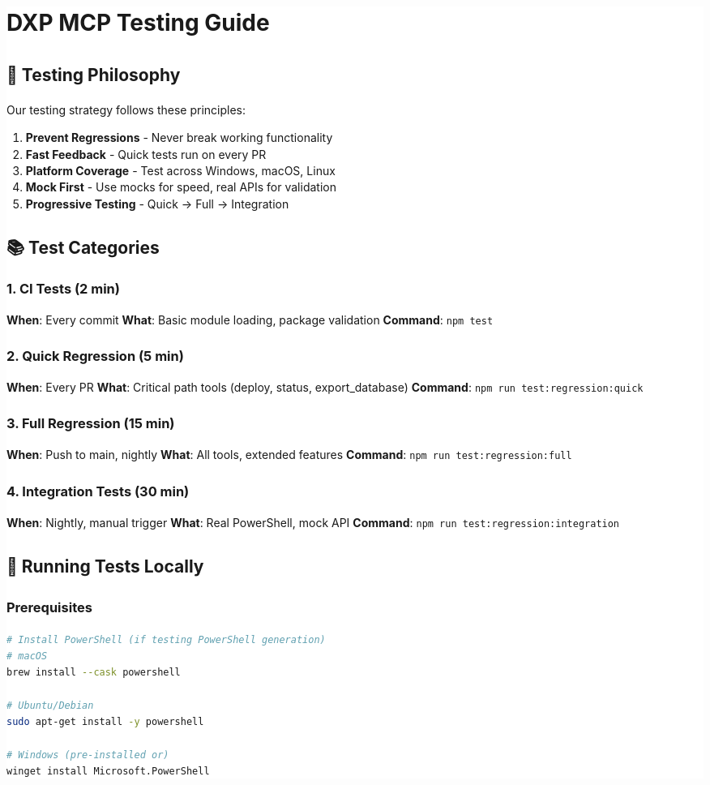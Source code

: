 # DXP MCP Testing Guide

## 🎯 Testing Philosophy

Our testing strategy follows these principles:
1. **Prevent Regressions** - Never break working functionality
2. **Fast Feedback** - Quick tests run on every PR
3. **Platform Coverage** - Test across Windows, macOS, Linux
4. **Mock First** - Use mocks for speed, real APIs for validation
5. **Progressive Testing** - Quick → Full → Integration

## 📚 Test Categories

### 1. CI Tests (2 min)
**When**: Every commit
**What**: Basic module loading, package validation
**Command**: `npm test`

### 2. Quick Regression (5 min)
**When**: Every PR
**What**: Critical path tools (deploy, status, export_database)
**Command**: `npm run test:regression:quick`

### 3. Full Regression (15 min)
**When**: Push to main, nightly
**What**: All tools, extended features
**Command**: `npm run test:regression:full`

### 4. Integration Tests (30 min)
**When**: Nightly, manual trigger
**What**: Real PowerShell, mock API
**Command**: `npm run test:regression:integration`

## 🏃 Running Tests Locally

### Prerequisites
```bash
# Install PowerShell (if testing PowerShell generation)
# macOS
brew install --cask powershell

# Ubuntu/Debian
sudo apt-get install -y powershell

# Windows (pre-installed or)
winget install Microsoft.PowerShell
```
